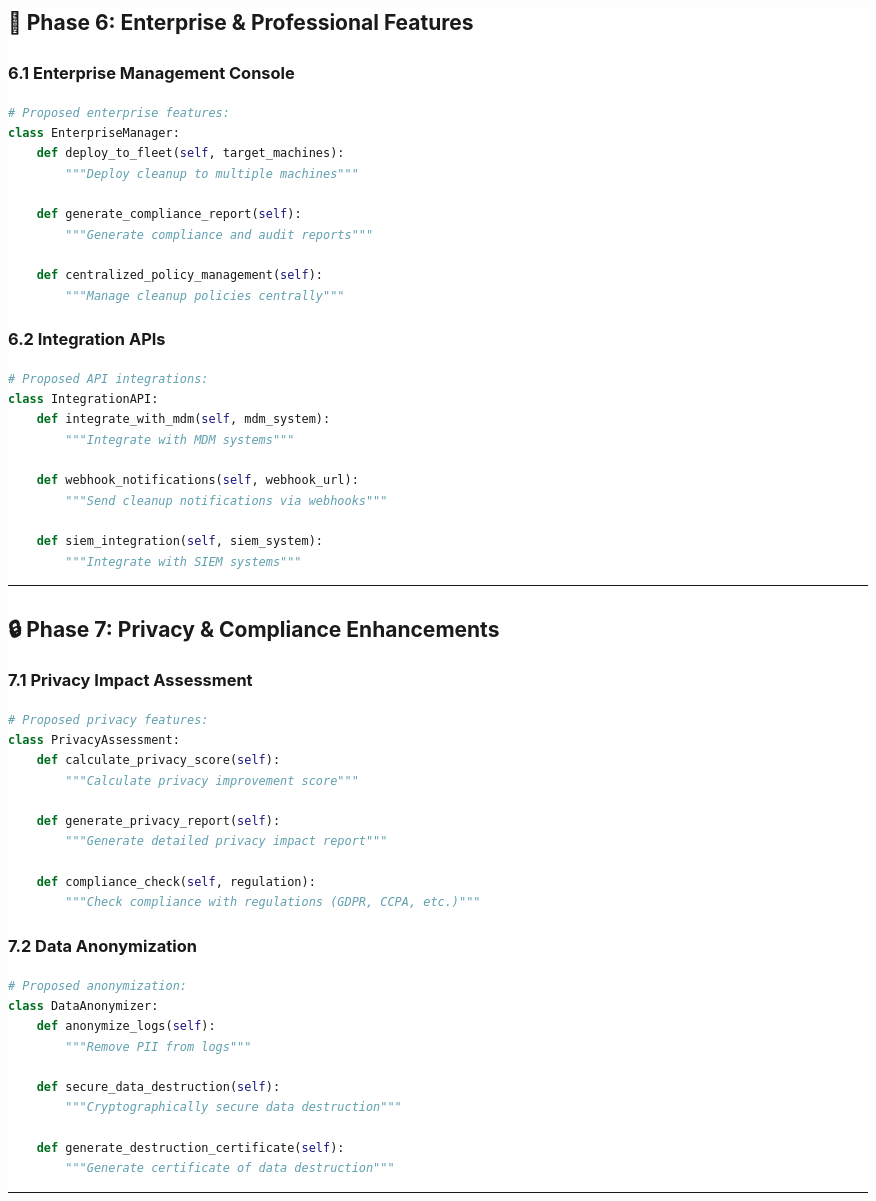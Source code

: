 
## 🏢 **Phase 6: Enterprise & Professional Features**

### 6.1 Enterprise Management Console
```python
# Proposed enterprise features:
class EnterpriseManager:
    def deploy_to_fleet(self, target_machines):
        """Deploy cleanup to multiple machines"""
    
    def generate_compliance_report(self):
        """Generate compliance and audit reports"""
    
    def centralized_policy_management(self):
        """Manage cleanup policies centrally"""
```

### 6.2 Integration APIs
```python
# Proposed API integrations:
class IntegrationAPI:
    def integrate_with_mdm(self, mdm_system):
        """Integrate with MDM systems"""
    
    def webhook_notifications(self, webhook_url):
        """Send cleanup notifications via webhooks"""
    
    def siem_integration(self, siem_system):
        """Integrate with SIEM systems"""
```

---

## 🔒 **Phase 7: Privacy & Compliance Enhancements**

### 7.1 Privacy Impact Assessment
```python
# Proposed privacy features:
class PrivacyAssessment:
    def calculate_privacy_score(self):
        """Calculate privacy improvement score"""
    
    def generate_privacy_report(self):
        """Generate detailed privacy impact report"""
    
    def compliance_check(self, regulation):
        """Check compliance with regulations (GDPR, CCPA, etc.)"""
```

### 7.2 Data Anonymization
```python
# Proposed anonymization:
class DataAnonymizer:
    def anonymize_logs(self):
        """Remove PII from logs"""
    
    def secure_data_destruction(self):
        """Cryptographically secure data destruction"""
    
    def generate_destruction_certificate(self):
        """Generate certificate of data destruction"""
```

---
